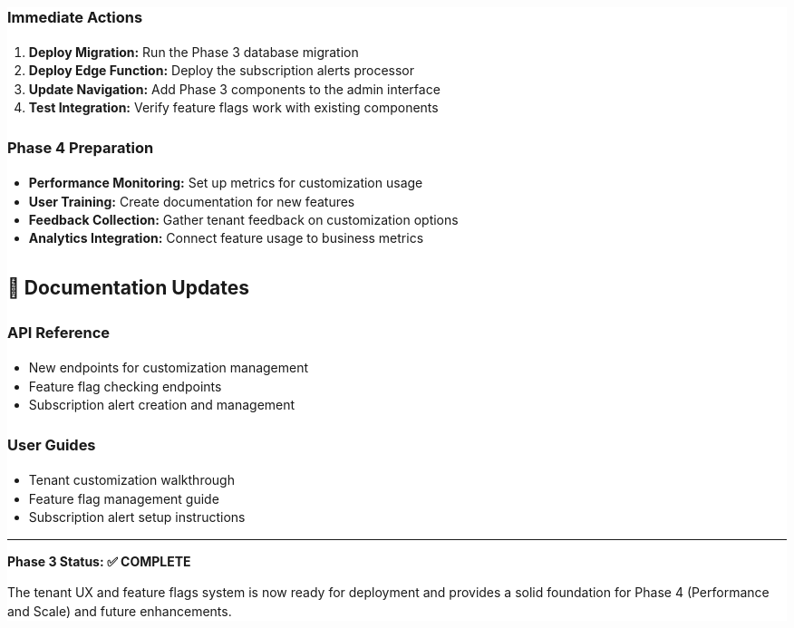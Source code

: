 ### Immediate Actions
1. **Deploy Migration:** Run the Phase 3 database migration
2. **Deploy Edge Function:** Deploy the subscription alerts processor
3. **Update Navigation:** Add Phase 3 components to the admin interface
4. **Test Integration:** Verify feature flags work with existing components

### Phase 4 Preparation
- **Performance Monitoring:** Set up metrics for customization usage
- **User Training:** Create documentation for new features
- **Feedback Collection:** Gather tenant feedback on customization options
- **Analytics Integration:** Connect feature usage to business metrics

## 📝 Documentation Updates

### API Reference
- New endpoints for customization management
- Feature flag checking endpoints
- Subscription alert creation and management

### User Guides
- Tenant customization walkthrough
- Feature flag management guide
- Subscription alert setup instructions

---

**Phase 3 Status: ✅ COMPLETE**

The tenant UX and feature flags system is now ready for deployment and provides a solid foundation for Phase 4 (Performance and Scale) and future enhancements.

